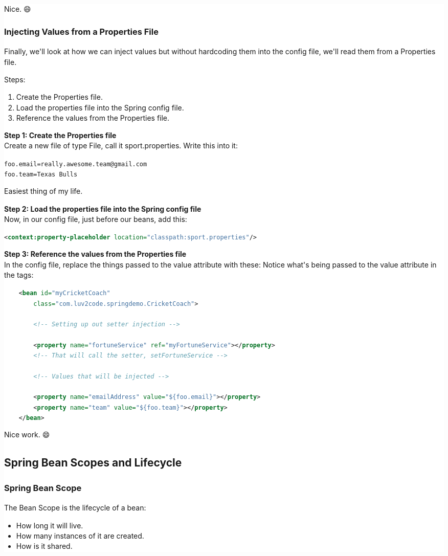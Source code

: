 ``` Java
```

Nice. :smile: <br />

### Injecting Values from a Properties File 
Finally, we'll look at how we can inject values but without hardcoding them into the config file, we'll read them from a Properties file.

Steps:
1. Create the Properties file.
2. Load the properties file into the Spring config file.
3. Reference the values from the Properties file.

**Step 1: Create the Properties file** <br/>
Create a new file of type File, call it sport.properties.
Write this into it:
``` txt
foo.email=really.awesome.team@gmail.com
foo.team=Texas Bulls
```
Easiest thing of my life.

**Step 2: Load the properties file into the Spring config file** <br/>
Now, in our config file, just before our beans, add this:
``` xml
<context:property-placeholder location="classpath:sport.properties"/>
```

**Step 3: Reference the values from the Properties file** <br/>
In the config file, replace the things passed to the value attribute with these:
Notice what's being passed to the value attribute in the <property> tags:
``` xml
    <bean id="myCricketCoach"
    	class="com.luv2code.springdemo.CricketCoach">
    	
    	<!-- Setting up out setter injection -->
    	
    	<property name="fortuneService" ref="myFortuneService"></property>
    	<!-- That will call the setter, setFortuneService -->
    	
    	<!-- Values that will be injected -->
    	
    	<property name="emailAddress" value="${foo.email}"></property>
    	<property name="team" value="${foo.team}"></property>
    </bean>
```

Nice work. :smile: <br />

## Spring Bean Scopes and Lifecycle
### Spring Bean Scope
The Bean Scope is the lifecycle of a bean:
- How long it will live.
- How many instances of it are created.
- How is it shared.
